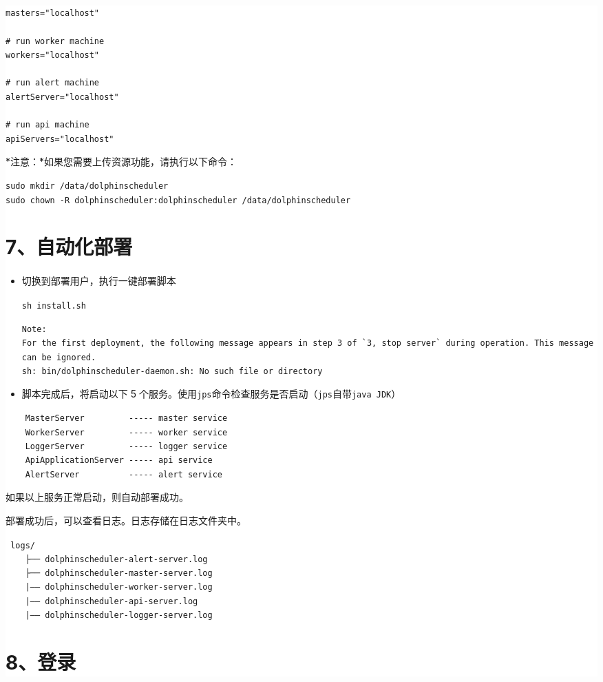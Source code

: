   ```shell
  masters="localhost"
  
  # run worker machine
  workers="localhost"
  
  # run alert machine
  alertServer="localhost"
  
  # run api machine
  apiServers="localhost"
  ```

  *注意：*如果您需要上传资源功能，请执行以下命令：

  ```
  sudo mkdir /data/dolphinscheduler
  sudo chown -R dolphinscheduler:dolphinscheduler /data/dolphinscheduler 
  ```

# 7、自动化部署

- 切换到部署用户，执行一键部署脚本

  `sh install.sh`

  ```
  Note:
  For the first deployment, the following message appears in step 3 of `3, stop server` during operation. This message can be ignored.
  sh: bin/dolphinscheduler-daemon.sh: No such file or directory
  ```

- 脚本完成后，将启动以下 5 个服务。使用`jps`命令检查服务是否启动（`jps`自带`java JDK`）

```aidl
    MasterServer         ----- master service
    WorkerServer         ----- worker service
    LoggerServer         ----- logger service
    ApiApplicationServer ----- api service
    AlertServer          ----- alert service
```

如果以上服务正常启动，则自动部署成功。

部署成功后，可以查看日志。日志存储在日志文件夹中。

```log
 logs/
    ├── dolphinscheduler-alert-server.log
    ├── dolphinscheduler-master-server.log
    |—— dolphinscheduler-worker-server.log
    |—— dolphinscheduler-api-server.log
    |—— dolphinscheduler-logger-server.log
```

# 8、登录
